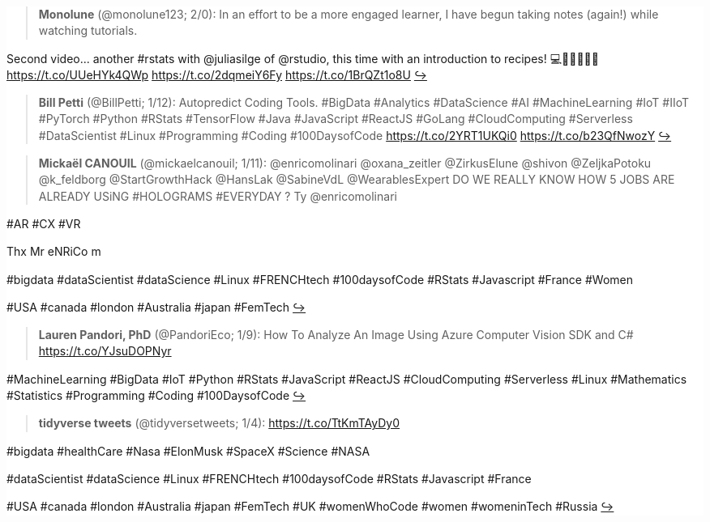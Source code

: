 


> **Monolune** (@monolune123; 2/0): In an effort to be a more engaged learner, I have begun taking notes (again!) while watching tutorials.
>
Second video... another #rstats with @juliasilge of @rstudio, this time with an introduction to recipes! 💻👨‍🍳👩‍🍳🧃 https://t.co/UUeHYk4QWp https://t.co/2dqmeiY6Fy https://t.co/1BrQZt1o8U  [&#8618;](https://twitter.com/dataandme/status/1265435891868340224)




> **Bill Petti** (@BillPetti; 1/12): Autopredict Coding Tools. #BigData #Analytics #DataScience #AI #MachineLearning #IoT #IIoT #PyTorch #Python #RStats #TensorFlow #Java #JavaScript #ReactJS #GoLang #CloudComputing #Serverless #DataScientist #Linux #Programming #Coding #100DaysofCode 
https://t.co/2YRT1UKQi0 https://t.co/b23QfNwozY  [&#8618;](https://twitter.com/dataandme/status/1265480364220395526)




> **Mickaël CANOUIL** (@mickaelcanouil; 1/11): @enricomolinari @oxana_zeitler @ZirkusElune @shivon @ZeljkaPotoku @k_feldborg @StartGrowthHack @HansLak @SabineVdL @WearablesExpert DO WE 
REALLY KNOW HOW 
5  JOBS ARE 
ALREADY USiNG
#HOLOGRAMS #EVERYDAY ? Ty
@enricomolinari 
>
#AR #CX #VR
>
Thx Mr eNRiCo m
>
#bigdata 
#dataScientist #dataScience #Linux #FRENCHtech #100daysofCode #RStats #Javascript #France #Women
>
#USA #canada #london #Australia #japan #FemTech  [&#8618;](https://twitter.com/dataandme/status/1265456670752137218)




> **Lauren Pandori, PhD** (@PandoriEco; 1/9): How To Analyze An Image Using Azure Computer Vision SDK and C# https://t.co/YJsuDOPNyr 
>
#MachineLearning #BigData  #IoT #Python #RStats #JavaScript #ReactJS #CloudComputing #Serverless #Linux #Mathematics #Statistics #Programming #Coding #100DaysofCode  [&#8618;](https://twitter.com/dataandme/status/1265479874388488192)




> **tidyverse tweets** (@tidyversetweets; 1/4): https://t.co/TtKmTAyDy0 
>
#bigdata 
#healthCare 
#Nasa #ElonMusk 
#SpaceX 
#Science #NASA 
>
#dataScientist #dataScience #Linux #FRENCHtech #100daysofCode #RStats #Javascript #France 
>
#USA #canada #london #Australia #japan #FemTech #UK #womenWhoCode 
#women #womeninTech 
#Russia  [&#8618;](https://twitter.com/dataandme/status/1265453042180079618)
